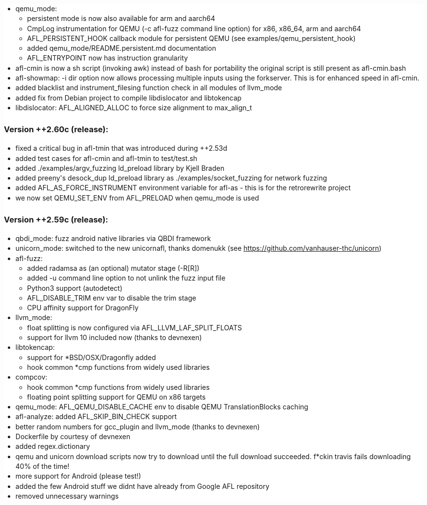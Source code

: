   - qemu_mode:
     - persistent mode is now also available for arm and aarch64
     - CmpLog instrumentation for QEMU (-c afl-fuzz command line option)
       for x86, x86_64, arm and aarch64
     - AFL_PERSISTENT_HOOK callback module for persistent QEMU
       (see examples/qemu_persistent_hook)
     - added qemu_mode/README.persistent.md documentation
     - AFL_ENTRYPOINT now has instruction granularity
  - afl-cmin is now a sh script (invoking awk) instead of bash for portability
    the original script is still present as afl-cmin.bash
  - afl-showmap: -i dir option now allows processing multiple inputs using the
     forkserver. This is for enhanced speed in afl-cmin.
  - added blacklist and instrument_filesing function check in all modules of llvm_mode
  - added fix from Debian project to compile libdislocator and libtokencap
  - libdislocator: AFL_ALIGNED_ALLOC to force size alignment to max_align_t


### Version ++2.60c (release):

  - fixed a critical bug in afl-tmin that was introduced during ++2.53d
  - added test cases for afl-cmin and afl-tmin to test/test.sh
  - added ./examples/argv_fuzzing ld_preload library by Kjell Braden
  - added preeny's desock_dup ld_preload library as
    ./examples/socket_fuzzing for network fuzzing
  - added AFL_AS_FORCE_INSTRUMENT environment variable for afl-as - this is
    for the retrorewrite project
  - we now set QEMU_SET_ENV from AFL_PRELOAD when qemu_mode is used


### Version ++2.59c (release):

  - qbdi_mode: fuzz android native libraries via QBDI framework
  - unicorn_mode: switched to the new unicornafl, thanks domenukk
                  (see https://github.com/vanhauser-thc/unicorn)
  - afl-fuzz:
     - added radamsa as (an optional) mutator stage (-R[R])
     - added -u command line option to not unlink the fuzz input file
     - Python3 support (autodetect)
     - AFL_DISABLE_TRIM env var to disable the trim stage
     - CPU affinity support for DragonFly
  - llvm_mode:
     - float splitting is now configured via AFL_LLVM_LAF_SPLIT_FLOATS
     - support for llvm 10 included now (thanks to devnexen)
  - libtokencap:
     - support for *BSD/OSX/Dragonfly added
     - hook common *cmp functions from widely used libraries
  - compcov:
     - hook common *cmp functions from widely used libraries
     - floating point splitting support for QEMU on x86 targets
  - qemu_mode: AFL_QEMU_DISABLE_CACHE env to disable QEMU TranslationBlocks caching
  - afl-analyze: added AFL_SKIP_BIN_CHECK support
  - better random numbers for gcc_plugin and llvm_mode (thanks to devnexen)
  - Dockerfile by courtesy of devnexen
  - added regex.dictionary
  - qemu and unicorn download scripts now try to download until the full
    download succeeded. f*ckin travis fails downloading 40% of the time!
  - more support for Android (please test!)
  - added the few Android stuff we didnt have already from Google AFL repository
  - removed unnecessary warnings
